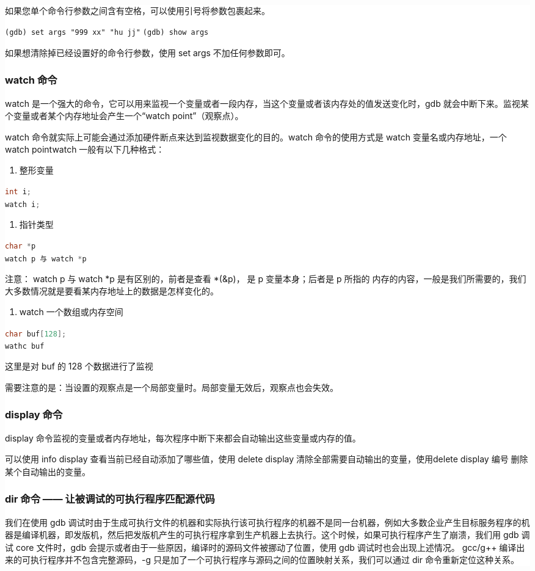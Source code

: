 如果您单个命令行参数之间含有空格，可以使用引号将参数包裹起来。

`(gdb) set args "999 xx" "hu jj"` `(gdb) show args`

如果想清除掉已经设置好的命令行参数，使用 set args 不加任何参数即可。

### watch 命令

watch
是一个强大的命令，它可以用来监视一个变量或者一段内存，当这个变量或者该内存处的值发送变化时，gdb
就会中断下来。监视某个变量或者某个内存地址会产生一个“watch point”（观察点）。

watch 命令就实际上可能会通过添加硬件断点来达到监视数据变化的目的。watch
命令的使用方式是 watch 变量名或内存地址，一个 watch pointwatch
一般有以下几种格式：

1. 整形变量

```c
int i;
watch i;
```

1. 指针类型

```c
char *p
watch p 与 watch *p
```

注意： watch p 与 watch *p 是有区别的，前者是查看 *(&p)， 是 p 变量本身；后者是
p 所指的
内存的内容，一般是我们所需要的，我们大多数情况就是要看某内存地址上的数据是怎样变化的。

1. watch 一个数组或内存空间

```c
char buf[128];
wathc buf
```

这里是对 buf 的 128 个数据进行了监视

需要注意的是：当设置的观察点是一个局部变量时。局部变量无效后，观察点也会失效。

### display 命令

display
命令监视的变量或者内存地址，每次程序中断下来都会自动输出这些变量或内存的值。

可以使用 info display 查看当前已经自动添加了哪些值，使用 delete display
清除全部需要自动输出的变量，使用delete display 编号 删除某个自动输出的变量。

### dir 命令 —— 让被调试的可执行程序匹配源代码

我们在使用 gdb
调试时由于生成可执行文件的机器和实际执行该可执行程序的机器不是同一台机器，例如大多数企业产生目标服务程序的机器是编译机器，即发版机，然后把发版机产生的可执行程序拿到生产机器上去执行。这个时候，如果可执行程序产生了崩溃，我们用
gdb 调试 core 文件时，gdb
会提示或者由于一些原因，编译时的源码文件被挪动了位置，使用 gdb
调试时也会出现上述情况。 gcc/g++ 编译出来的可执行程序并不包含完整源码，-g
只是加了一个可执行程序与源码之间的位置映射关系，我们可以通过 dir
命令重新定位这种关系。
